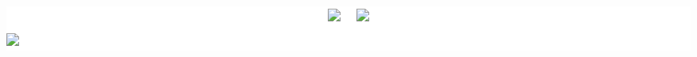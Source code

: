 <p align="center">
  <a href="https://www.linkedin.com/in/esther-cort%C3%A9s-barrio-4129b3105/" target="blank"><img align="center" src="https://img.shields.io/badge/Esther Cortés-0077B5?style=for-the-badge&logo=linkedin&logoColor=white" 
  /></a> &nbsp;&nbsp;&nbsp;  <a href="mailto:esthercortesbarrio@outlook.es" target="blank"><img align="center" src="https://img.shields.io/badge/esthercortesbarrio@outlook.es-D14836?style=for-the-badge&logo=gmail&logoColor=white" 
  /></a>
</p>

<img width=100% src="https://capsule-render.vercel.app/api?type=waving&color=7B68EE&height=120&section=footer"/>
